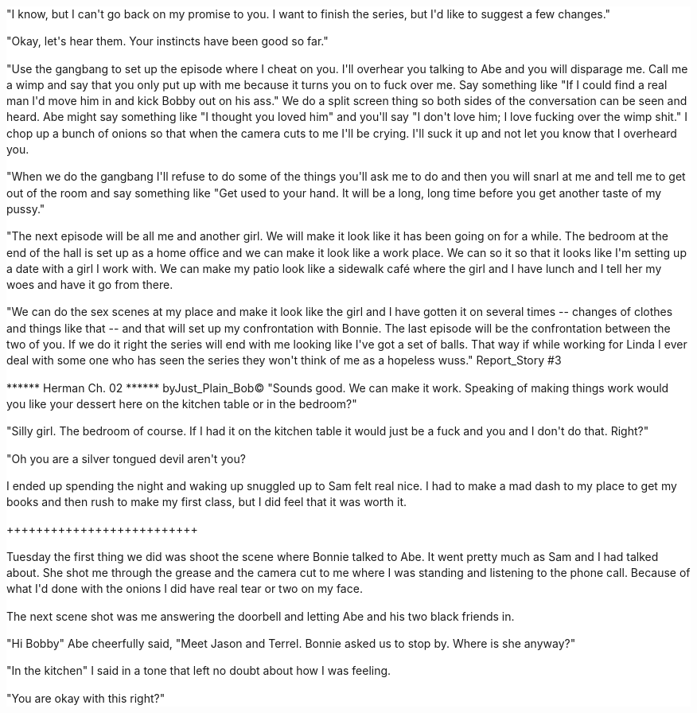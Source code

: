  "I know, but I can't go back on my promise to you. I want to finish the series, but I'd like to suggest a few changes." 

 "Okay, let's hear them. Your instincts have been good so far." 

 "Use the gangbang to set up the episode where I cheat on you. I'll overhear you talking to Abe and you will disparage me. Call me a wimp and say that you only put up with me because it turns you on to fuck over me. Say something like "If I could find a real man I'd move him in and kick Bobby out on his ass." We do a split screen thing so both sides of the conversation can be seen and heard. Abe might say something like "I thought you loved him" and you'll say "I don't love him; I love fucking over the wimp shit." I chop up a bunch of onions so that when the camera cuts to me I'll be crying. I'll suck it up and not let you know that I overheard you. 

 "When we do the gangbang I'll refuse to do some of the things you'll ask me to do and then you will snarl at me and tell me to get out of the room and say something like "Get used to your hand. It will be a long, long time before you get another taste of my pussy." 

 "The next episode will be all me and another girl. We will make it look like it has been going on for a while. The bedroom at the end of the hall is set up as a home office and we can make it look like a work place. We can so it so that it looks like I'm setting up a date with a girl I work with. We can make my patio look like a sidewalk café where the girl and I have lunch and I tell her my woes and have it go from there. 

 "We can do the sex scenes at my place and make it look like the girl and I have gotten it on several times -- changes of clothes and things like that -- and that will set up my confrontation with Bonnie. The last episode will be the confrontation between the two of you. If we do it right the series will end with me looking like I've got a set of balls. That way if while working for Linda I ever deal with some one who has seen the series they won't think of me as a hopeless wuss." Report_Story #3 

 

 ****** Herman Ch. 02 ****** byJust_Plain_Bob© "Sounds good. We can make it work. Speaking of making things work would you like your dessert here on the kitchen table or in the bedroom?" 

 "Silly girl. The bedroom of course. If I had it on the kitchen table it would just be a fuck and you and I don't do that. Right?" 

 "Oh you are a silver tongued devil aren't you? 

 I ended up spending the night and waking up snuggled up to Sam felt real nice. I had to make a mad dash to my place to get my books and then rush to make my first class, but I did feel that it was worth it. 

 ++++++++++++++++++++++++++ 

 Tuesday the first thing we did was shoot the scene where Bonnie talked to Abe. It went pretty much as Sam and I had talked about. She shot me through the grease and the camera cut to me where I was standing and listening to the phone call. Because of what I'd done with the onions I did have real tear or two on my face. 

 The next scene shot was me answering the doorbell and letting Abe and his two black friends in. 

 "Hi Bobby" Abe cheerfully said, "Meet Jason and Terrel. Bonnie asked us to stop by. Where is she anyway?" 

 "In the kitchen" I said in a tone that left no doubt about how I was feeling. 

 "You are okay with this right?" 
